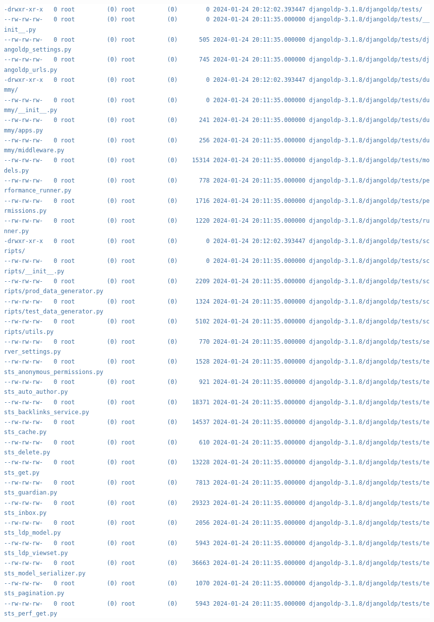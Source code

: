 ```diff
-drwxr-xr-x   0 root         (0) root         (0)        0 2024-01-24 20:12:02.393447 djangoldp-3.1.8/djangoldp/tests/
--rw-rw-rw-   0 root         (0) root         (0)        0 2024-01-24 20:11:35.000000 djangoldp-3.1.8/djangoldp/tests/__init__.py
--rw-rw-rw-   0 root         (0) root         (0)      505 2024-01-24 20:11:35.000000 djangoldp-3.1.8/djangoldp/tests/djangoldp_settings.py
--rw-rw-rw-   0 root         (0) root         (0)      745 2024-01-24 20:11:35.000000 djangoldp-3.1.8/djangoldp/tests/djangoldp_urls.py
-drwxr-xr-x   0 root         (0) root         (0)        0 2024-01-24 20:12:02.393447 djangoldp-3.1.8/djangoldp/tests/dummy/
--rw-rw-rw-   0 root         (0) root         (0)        0 2024-01-24 20:11:35.000000 djangoldp-3.1.8/djangoldp/tests/dummy/__init__.py
--rw-rw-rw-   0 root         (0) root         (0)      241 2024-01-24 20:11:35.000000 djangoldp-3.1.8/djangoldp/tests/dummy/apps.py
--rw-rw-rw-   0 root         (0) root         (0)      256 2024-01-24 20:11:35.000000 djangoldp-3.1.8/djangoldp/tests/dummy/middleware.py
--rw-rw-rw-   0 root         (0) root         (0)    15314 2024-01-24 20:11:35.000000 djangoldp-3.1.8/djangoldp/tests/models.py
--rw-rw-rw-   0 root         (0) root         (0)      778 2024-01-24 20:11:35.000000 djangoldp-3.1.8/djangoldp/tests/performance_runner.py
--rw-rw-rw-   0 root         (0) root         (0)     1716 2024-01-24 20:11:35.000000 djangoldp-3.1.8/djangoldp/tests/permissions.py
--rw-rw-rw-   0 root         (0) root         (0)     1220 2024-01-24 20:11:35.000000 djangoldp-3.1.8/djangoldp/tests/runner.py
-drwxr-xr-x   0 root         (0) root         (0)        0 2024-01-24 20:12:02.393447 djangoldp-3.1.8/djangoldp/tests/scripts/
--rw-rw-rw-   0 root         (0) root         (0)        0 2024-01-24 20:11:35.000000 djangoldp-3.1.8/djangoldp/tests/scripts/__init__.py
--rw-rw-rw-   0 root         (0) root         (0)     2209 2024-01-24 20:11:35.000000 djangoldp-3.1.8/djangoldp/tests/scripts/prod_data_generator.py
--rw-rw-rw-   0 root         (0) root         (0)     1324 2024-01-24 20:11:35.000000 djangoldp-3.1.8/djangoldp/tests/scripts/test_data_generator.py
--rw-rw-rw-   0 root         (0) root         (0)     5102 2024-01-24 20:11:35.000000 djangoldp-3.1.8/djangoldp/tests/scripts/utils.py
--rw-rw-rw-   0 root         (0) root         (0)      770 2024-01-24 20:11:35.000000 djangoldp-3.1.8/djangoldp/tests/server_settings.py
--rw-rw-rw-   0 root         (0) root         (0)     1528 2024-01-24 20:11:35.000000 djangoldp-3.1.8/djangoldp/tests/tests_anonymous_permissions.py
--rw-rw-rw-   0 root         (0) root         (0)      921 2024-01-24 20:11:35.000000 djangoldp-3.1.8/djangoldp/tests/tests_auto_author.py
--rw-rw-rw-   0 root         (0) root         (0)    18371 2024-01-24 20:11:35.000000 djangoldp-3.1.8/djangoldp/tests/tests_backlinks_service.py
--rw-rw-rw-   0 root         (0) root         (0)    14537 2024-01-24 20:11:35.000000 djangoldp-3.1.8/djangoldp/tests/tests_cache.py
--rw-rw-rw-   0 root         (0) root         (0)      610 2024-01-24 20:11:35.000000 djangoldp-3.1.8/djangoldp/tests/tests_delete.py
--rw-rw-rw-   0 root         (0) root         (0)    13228 2024-01-24 20:11:35.000000 djangoldp-3.1.8/djangoldp/tests/tests_get.py
--rw-rw-rw-   0 root         (0) root         (0)     7813 2024-01-24 20:11:35.000000 djangoldp-3.1.8/djangoldp/tests/tests_guardian.py
--rw-rw-rw-   0 root         (0) root         (0)    29323 2024-01-24 20:11:35.000000 djangoldp-3.1.8/djangoldp/tests/tests_inbox.py
--rw-rw-rw-   0 root         (0) root         (0)     2056 2024-01-24 20:11:35.000000 djangoldp-3.1.8/djangoldp/tests/tests_ldp_model.py
--rw-rw-rw-   0 root         (0) root         (0)     5943 2024-01-24 20:11:35.000000 djangoldp-3.1.8/djangoldp/tests/tests_ldp_viewset.py
--rw-rw-rw-   0 root         (0) root         (0)    36663 2024-01-24 20:11:35.000000 djangoldp-3.1.8/djangoldp/tests/tests_model_serializer.py
--rw-rw-rw-   0 root         (0) root         (0)     1070 2024-01-24 20:11:35.000000 djangoldp-3.1.8/djangoldp/tests/tests_pagination.py
--rw-rw-rw-   0 root         (0) root         (0)     5943 2024-01-24 20:11:35.000000 djangoldp-3.1.8/djangoldp/tests/tests_perf_get.py
```